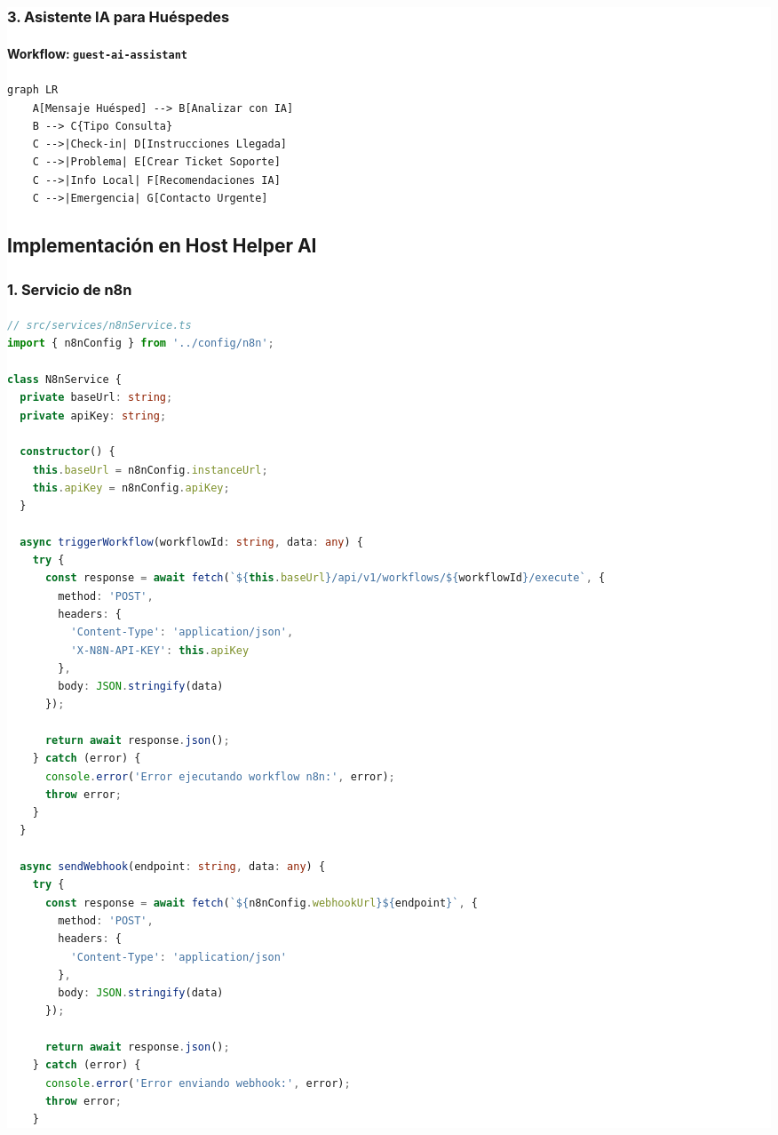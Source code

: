 ### 3. Asistente IA para Huéspedes

#### Workflow: `guest-ai-assistant`
```mermaid
graph LR
    A[Mensaje Huésped] --> B[Analizar con IA]
    B --> C{Tipo Consulta}
    C -->|Check-in| D[Instrucciones Llegada]
    C -->|Problema| E[Crear Ticket Soporte]
    C -->|Info Local| F[Recomendaciones IA]
    C -->|Emergencia| G[Contacto Urgente]
```

## Implementación en Host Helper AI

### 1. Servicio de n8n

```typescript
// src/services/n8nService.ts
import { n8nConfig } from '../config/n8n';

class N8nService {
  private baseUrl: string;
  private apiKey: string;

  constructor() {
    this.baseUrl = n8nConfig.instanceUrl;
    this.apiKey = n8nConfig.apiKey;
  }

  async triggerWorkflow(workflowId: string, data: any) {
    try {
      const response = await fetch(`${this.baseUrl}/api/v1/workflows/${workflowId}/execute`, {
        method: 'POST',
        headers: {
          'Content-Type': 'application/json',
          'X-N8N-API-KEY': this.apiKey
        },
        body: JSON.stringify(data)
      });

      return await response.json();
    } catch (error) {
      console.error('Error ejecutando workflow n8n:', error);
      throw error;
    }
  }

  async sendWebhook(endpoint: string, data: any) {
    try {
      const response = await fetch(`${n8nConfig.webhookUrl}${endpoint}`, {
        method: 'POST',
        headers: {
          'Content-Type': 'application/json'
        },
        body: JSON.stringify(data)
      });

      return await response.json();
    } catch (error) {
      console.error('Error enviando webhook:', error);
      throw error;
    }
```